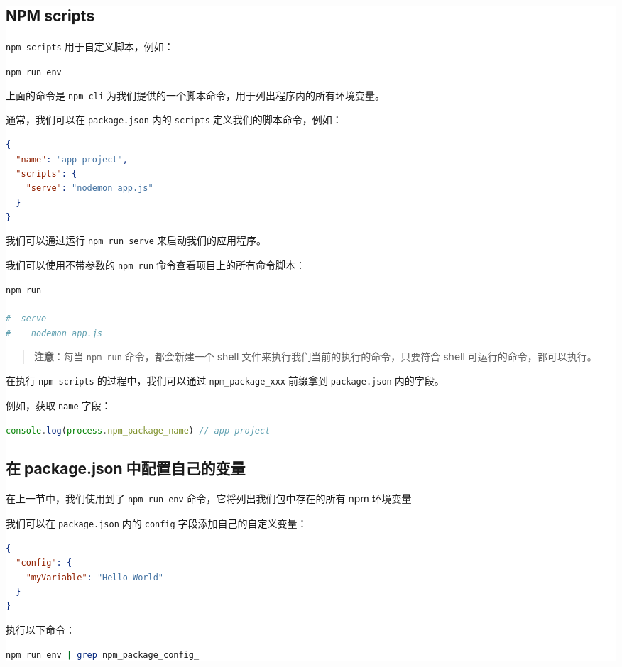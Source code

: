 ## NPM scripts

`npm scripts` 用于自定义脚本，例如：

```bash
npm run env
```

上面的命令是 `npm cli` 为我们提供的一个脚本命令，用于列出程序内的所有环境变量。

通常，我们可以在 `package.json` 内的 `scripts` 定义我们的脚本命令，例如：

```json
{
  "name": "app-project",
  "scripts": {
    "serve": "nodemon app.js"
  }
}
```

我们可以通过运行 `npm run serve` 来启动我们的应用程序。

我们可以使用不带参数的 `npm run` 命令查看项目上的所有命令脚本：

```bash
npm run

#  serve
#    nodemon app.js
```

> **注意**：每当 `npm run` 命令，都会新建一个 shell 文件来执行我们当前的执行的命令，只要符合 shell 可运行的命令，都可以执行。

在执行 `npm scripts` 的过程中，我们可以通过 `npm_package_xxx` 前缀拿到 `package.json` 内的字段。

例如，获取 `name` 字段：

```js
console.log(process.npm_package_name) // app-project
```

## 在 package.json 中配置自己的变量

在上一节中，我们使用到了 `npm run env` 命令，它将列出我们包中存在的所有 npm 环境变量

我们可以在 `package.json` 内的 `config` 字段添加自己的自定义变量：

```json
{
  "config": {
    "myVariable": "Hello World"
  }
}
```

执行以下命令：

```bash
npm run env | grep npm_package_config_
```
